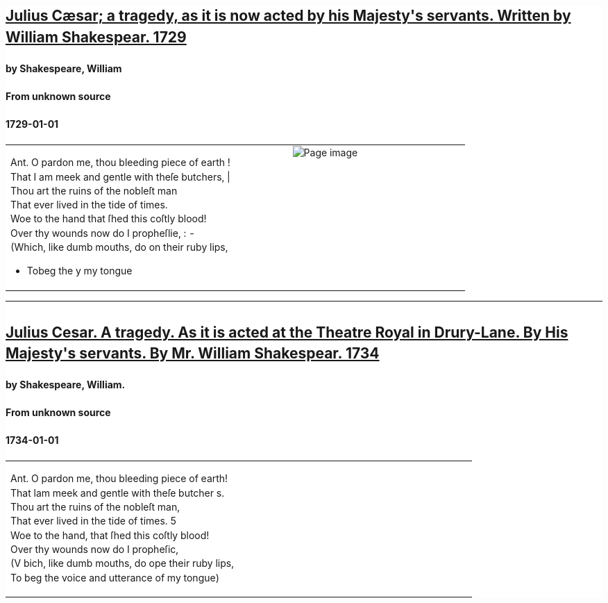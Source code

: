 
## [Julius Cæsar; a tragedy, as it is now acted by his Majesty's servants. Written by William Shakespear.  1729](https://archive.org/details/bim_eighteenth-century_julius-csar-a-tragedy-_shakespeare-william_1729/page/n42/mode/1up?view=theater)

#### by Shakespeare, William

#### From unknown source

#### 1729-01-01

<table style="width: 100%;"><tr><td style="width: 50%">

  
Ant. O pardon me, thou bleeding piece of earth !  
That I am meek and gentle with theſe butchers, |  
Thou art the ruins of the nobleſt man  
That ever lived in the tide of times.  
Woe to the hand that ſhed this coſtly blood!  
Over thy wounds now do I propheſlie,  : -  
(Which, like dumb mouths, do on their ruby lips,  
- Tobeg the y my tongue
</td><td style="width: 50%; max-height: 75%; margin: auto; display: block;">
<img alt="Page image" src="https://iiif.archive.org/image/iiif/2/bim_eighteenth-century_julius-csar-a-tragedy-_shakespeare-william_1729%2Fbim_eighteenth-century_julius-csar-a-tragedy-_shakespeare-william_1729_jp2.zip%2Fbim_eighteenth-century_julius-csar-a-tragedy-_shakespeare-william_1729_jp2%2Fbim_eighteenth-century_julius-csar-a-tragedy-_shakespeare-william_1729_0042.jp2/pct:7.044137316094516,31.57537960954447,67.76638430673205,14.926789587852495/!600,600/0/default.jpg"/>
</td>
</tr></table>

---

## [Julius Cesar. A tragedy. As it is acted at the Theatre Royal in Drury-Lane. By His Majesty's servants. By Mr. William Shakespear.  1734](https://archive.org/details/bim_eighteenth-century_julius-cesar-a-tragedy_shakespeare-william_1734/page/n41/mode/1up?view=theater)

#### by Shakespeare, William.

#### From unknown source

#### 1734-01-01

<table style="width: 100%;"><tr><td style="width: 50%">

  
Ant. O pardon me, thou bleeding piece of earth!  
That lam meek and gentle with theſe butcher s.  
Thou art the ruins of the nobleſt man,  
That ever lived in the tide of times. 5  
Woe to the hand, that ſhed this coſtly blood!  
Over thy wounds now do I propheſic,  
(V bich, like dumb mouths, do ope their ruby lips,  
To beg the voice and utterance of my tongue)  
  